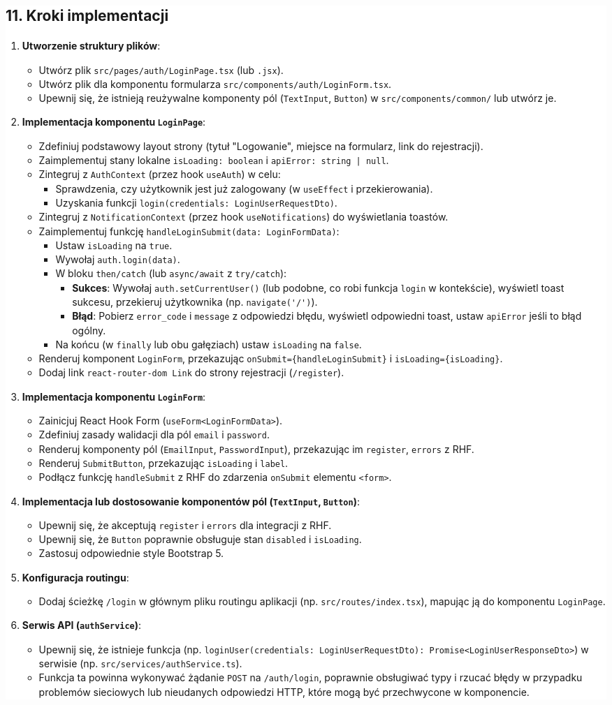 ## 11. Kroki implementacji

1.  **Utworzenie struktury plików**:
    -   Utwórz plik `src/pages/auth/LoginPage.tsx` (lub `.jsx`).
    -   Utwórz plik dla komponentu formularza `src/components/auth/LoginForm.tsx`.
    -   Upewnij się, że istnieją reużywalne komponenty pól (`TextInput`, `Button`) w `src/components/common/` lub utwórz je.

2.  **Implementacja komponentu `LoginPage`**:
    -   Zdefiniuj podstawowy layout strony (tytuł "Logowanie", miejsce na formularz, link do rejestracji).
    -   Zaimplementuj stany lokalne `isLoading: boolean` i `apiError: string | null`.
    -   Zintegruj z `AuthContext` (przez hook `useAuth`) w celu:
        -   Sprawdzenia, czy użytkownik jest już zalogowany (w `useEffect` i przekierowania).
        -   Uzyskania funkcji `login(credentials: LoginUserRequestDto)`.
    -   Zintegruj z `NotificationContext` (przez hook `useNotifications`) do wyświetlania toastów.
    -   Zaimplementuj funkcję `handleLoginSubmit(data: LoginFormData)`:
        -   Ustaw `isLoading` na `true`.
        -   Wywołaj `auth.login(data)`.
        -   W bloku `then/catch` (lub `async/await` z `try/catch`):
            -   **Sukces**: Wywołaj `auth.setCurrentUser()` (lub podobne, co robi funkcja `login` w kontekście), wyświetl toast sukcesu, przekieruj użytkownika (np. `navigate('/')`).
            -   **Błąd**: Pobierz `error_code` i `message` z odpowiedzi błędu, wyświetl odpowiedni toast, ustaw `apiError` jeśli to błąd ogólny.
        -   Na końcu (w `finally` lub obu gałęziach) ustaw `isLoading` na `false`.
    -   Renderuj komponent `LoginForm`, przekazując `onSubmit={handleLoginSubmit}` i `isLoading={isLoading}`.
    -   Dodaj link `react-router-dom Link` do strony rejestracji (`/register`).

3.  **Implementacja komponentu `LoginForm`**:
    -   Zainicjuj React Hook Form (`useForm<LoginFormData>`).
    -   Zdefiniuj zasady walidacji dla pól `email` i `password`.
    -   Renderuj komponenty pól (`EmailInput`, `PasswordInput`), przekazując im `register`, `errors` z RHF.
    -   Renderuj `SubmitButton`, przekazując `isLoading` i `label`.
    -   Podłącz funkcję `handleSubmit` z RHF do zdarzenia `onSubmit` elementu `<form>`.

4.  **Implementacja lub dostosowanie komponentów pól (`TextInput`, `Button`)**:
    -   Upewnij się, że akceptują `register` i `errors` dla integracji z RHF.
    -   Upewnij się, że `Button` poprawnie obsługuje stan `disabled` i `isLoading`.
    -   Zastosuj odpowiednie style Bootstrap 5.

5.  **Konfiguracja routingu**:
    -   Dodaj ścieżkę `/login` w głównym pliku routingu aplikacji (np. `src/routes/index.tsx`), mapując ją do komponentu `LoginPage`.

6.  **Serwis API (`authService`)**:
    -   Upewnij się, że istnieje funkcja (np. `loginUser(credentials: LoginUserRequestDto): Promise<LoginUserResponseDto>`) w serwisie (np. `src/services/authService.ts`).
    -   Funkcja ta powinna wykonywać żądanie `POST` na `/auth/login`, poprawnie obsługiwać typy i rzucać błędy w przypadku problemów sieciowych lub nieudanych odpowiedzi HTTP, które mogą być przechwycone w komponencie.
